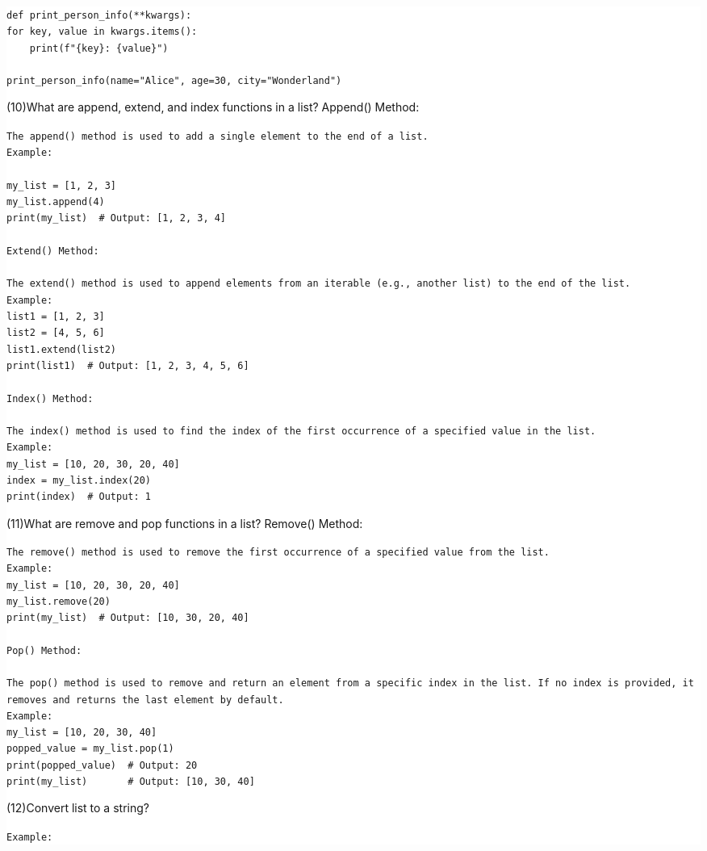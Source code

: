     def print_person_info(**kwargs):
    for key, value in kwargs.items():
        print(f"{key}: {value}")

    print_person_info(name="Alice", age=30, city="Wonderland")


(10)What are append, extend, and index functions in a list?
    Append() Method:

    The append() method is used to add a single element to the end of a list.
    Example:

    my_list = [1, 2, 3]
    my_list.append(4)
    print(my_list)  # Output: [1, 2, 3, 4]

    Extend() Method:

    The extend() method is used to append elements from an iterable (e.g., another list) to the end of the list.
    Example:
    list1 = [1, 2, 3]
    list2 = [4, 5, 6]
    list1.extend(list2)
    print(list1)  # Output: [1, 2, 3, 4, 5, 6]
    
    Index() Method:

    The index() method is used to find the index of the first occurrence of a specified value in the list.
    Example:
    my_list = [10, 20, 30, 20, 40]
    index = my_list.index(20)
    print(index)  # Output: 1

(11)What are remove and pop functions in a list?
    Remove() Method:

    The remove() method is used to remove the first occurrence of a specified value from the list.
    Example:
    my_list = [10, 20, 30, 20, 40]
    my_list.remove(20)
    print(my_list)  # Output: [10, 30, 20, 40]

    Pop() Method:

    The pop() method is used to remove and return an element from a specific index in the list. If no index is provided, it removes and returns the last element by default.
    Example:
    my_list = [10, 20, 30, 40]
    popped_value = my_list.pop(1)
    print(popped_value)  # Output: 20
    print(my_list)       # Output: [10, 30, 40]

(12)Convert list to a string?

    Example:
